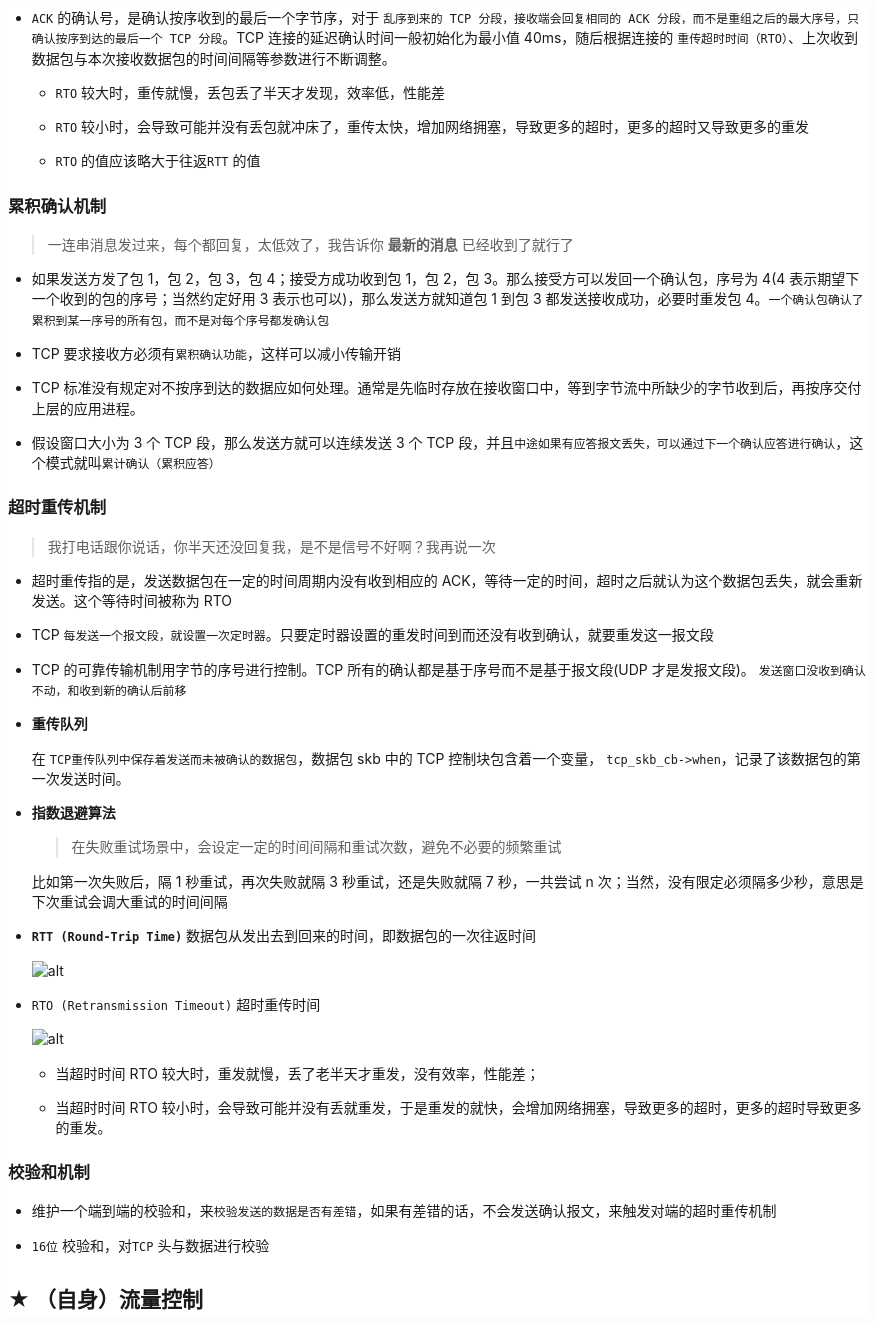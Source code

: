 - `ACK` 的确认号，是确认按序收到的最后一个字节序，对于 `乱序到来的 TCP 分段，接收端会回复相同的 ACK 分段，而不是重组之后的最大序号，只确认按序到达的最后一个 TCP 分段`。TCP 连接的延迟确认时间一般初始化为最小值 40ms，随后根据连接的 `重传超时时间（RTO）`、上次收到数据包与本次接收数据包的时间间隔等参数进行不断调整。

  - `RTO` 较大时，重传就慢，丢包丢了半天才发现，效率低，性能差

  - `RTO` 较小时，会导致可能并没有丢包就冲床了，重传太快，增加网络拥塞，导致更多的超时，更多的超时又导致更多的重发

  - `RTO` 的值应该略大于往返`RTT` 的值

### 累积确认机制

> 一连串消息发过来，每个都回复，太低效了，我告诉你 **最新的消息** 已经收到了就行了

- 如果发送方发了包 1，包 2，包 3，包 4；接受方成功收到包 1，包 2，包 3。那么接受方可以发回一个确认包，序号为 4(4 表示期望下一个收到的包的序号；当然约定好用 3 表示也可以)，那么发送方就知道包 1 到包 3 都发送接收成功，必要时重发包 4。`一个确认包确认了累积到某一序号的所有包，而不是对每个序号都发确认包`

- TCP 要求接收方必须有`累积确认功能`，这样可以减小传输开销

- TCP 标准没有规定对不按序到达的数据应如何处理。通常是先临时存放在接收窗口中，等到字节流中所缺少的字节收到后，再按序交付上层的应用进程。

- 假设窗口大小为 3 个 TCP 段，那么发送方就可以连续发送 3 个 TCP 段，并且`中途如果有应答报文丢失，可以通过下一个确认应答进行确认`，这个模式就叫`累计确认（累积应答）`

### 超时重传机制

> 我打电话跟你说话，你半天还没回复我，是不是信号不好啊？我再说一次

- 超时重传指的是，发送数据包在一定的时间周期内没有收到相应的 ACK，等待一定的时间，超时之后就认为这个数据包丢失，就会重新发送。这个等待时间被称为 RTO

- TCP `每发送一个报文段，就设置一次定时器`。只要定时器设置的重发时间到而还没有收到确认，就要重发这一报文段

- TCP 的可靠传输机制用字节的序号进行控制。TCP 所有的确认都是基于序号而不是基于报文段(UDP 才是发报文段)。 `发送窗口没收到确认不动，和收到新的确认后前移`

- **重传队列**

  在 `TCP重传队列中保存着发送而未被确认的数据包`，数据包 skb 中的 TCP 控制块包含着一个变量， `tcp_skb_cb->when`，记录了该数据包的第一次发送时间。

- **指数退避算法**

  > 在失败重试场景中，会设定一定的时间间隔和重试次数，避免不必要的频繁重试

  比如第一次失败后，隔 1 秒重试，再次失败就隔 3 秒重试，还是失败就隔 7 秒，一共尝试 n 次；当然，没有限定必须隔多少秒，意思是下次重试会调大重试的时间间隔

- **`RTT (Round-Trip Time)`** 数据包从发出去到回来的时间，即数据包的一次往返时间

  ![alt](https://cdn.jsdelivr.net/gh/xiaolincoder/ImageHost2/%E8%AE%A1%E7%AE%97%E6%9C%BA%E7%BD%91%E7%BB%9C/TCP-%E5%8F%AF%E9%9D%A0%E7%89%B9%E6%80%A7/6.jpg)

- `RTO (Retransmission Timeout)` 超时重传时间

  ![alt](https://cdn.jsdelivr.net/gh/xiaolincoder/ImageHost2/%E8%AE%A1%E7%AE%97%E6%9C%BA%E7%BD%91%E7%BB%9C/TCP-%E5%8F%AF%E9%9D%A0%E7%89%B9%E6%80%A7/8.jpg)

  - 当超时时间 RTO 较大时，重发就慢，丢了老半天才重发，没有效率，性能差；

  - 当超时时间 RTO 较小时，会导致可能并没有丢就重发，于是重发的就快，会增加网络拥塞，导致更多的超时，更多的超时导致更多的重发。

### 校验和机制

- 维护一个端到端的校验和，来`校验发送的数据是否有差错`，如果有差错的话，不会发送确认报文，来触发对端的超时重传机制

- `16位` 校验和，对`TCP` 头与数据进行校验

## ★ （自身）流量控制
